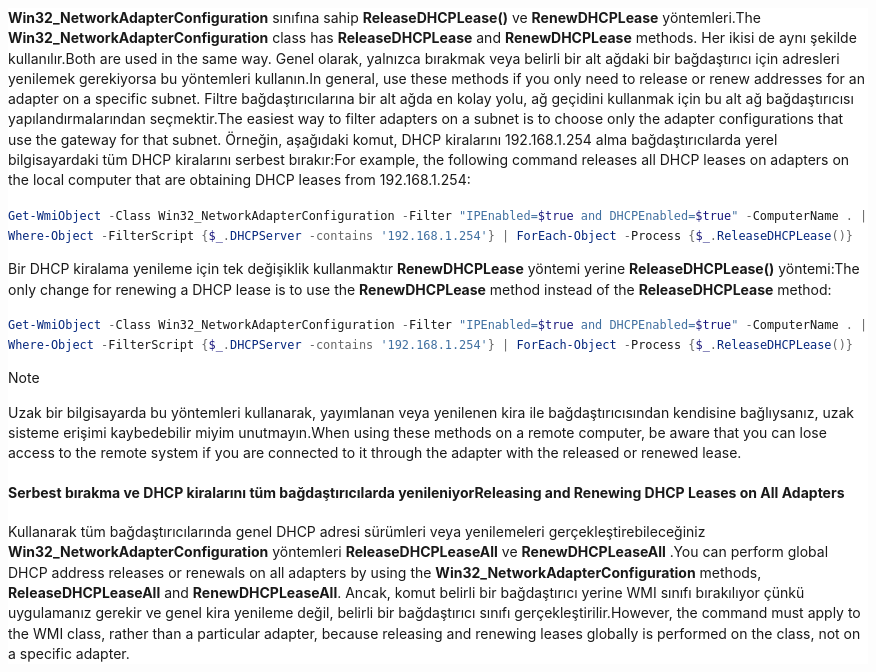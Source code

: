 <span data-ttu-id="d5789-152">**Win32_NetworkAdapterConfiguration** sınıfına sahip **ReleaseDHCPLease()** ve **RenewDHCPLease** yöntemleri.</span><span class="sxs-lookup"><span data-stu-id="d5789-152">The **Win32_NetworkAdapterConfiguration** class has **ReleaseDHCPLease** and **RenewDHCPLease** methods.</span></span> <span data-ttu-id="d5789-153">Her ikisi de aynı şekilde kullanılır.</span><span class="sxs-lookup"><span data-stu-id="d5789-153">Both are used in the same way.</span></span> <span data-ttu-id="d5789-154">Genel olarak, yalnızca bırakmak veya belirli bir alt ağdaki bir bağdaştırıcı için adresleri yenilemek gerekiyorsa bu yöntemleri kullanın.</span><span class="sxs-lookup"><span data-stu-id="d5789-154">In general, use these methods if you only need to release or renew addresses for an adapter on a specific subnet.</span></span> <span data-ttu-id="d5789-155">Filtre bağdaştırıcılarına bir alt ağda en kolay yolu, ağ geçidini kullanmak için bu alt ağ bağdaştırıcısı yapılandırmalarından seçmektir.</span><span class="sxs-lookup"><span data-stu-id="d5789-155">The easiest way to filter adapters on a subnet is to choose only the adapter configurations that use the gateway for that subnet.</span></span> <span data-ttu-id="d5789-156">Örneğin, aşağıdaki komut, DHCP kiralarını 192.168.1.254 alma bağdaştırıcılarda yerel bilgisayardaki tüm DHCP kiralarını serbest bırakır:</span><span class="sxs-lookup"><span data-stu-id="d5789-156">For example, the following command releases all DHCP leases on adapters on the local computer that are obtaining DHCP leases from 192.168.1.254:</span></span>

```powershell
Get-WmiObject -Class Win32_NetworkAdapterConfiguration -Filter "IPEnabled=$true and DHCPEnabled=$true" -ComputerName . | Where-Object -FilterScript {$_.DHCPServer -contains '192.168.1.254'} | ForEach-Object -Process {$_.ReleaseDHCPLease()}
```

<span data-ttu-id="d5789-157">Bir DHCP kiralama yenileme için tek değişiklik kullanmaktır **RenewDHCPLease** yöntemi yerine **ReleaseDHCPLease()** yöntemi:</span><span class="sxs-lookup"><span data-stu-id="d5789-157">The only change for renewing a DHCP lease is to use the **RenewDHCPLease** method instead of the **ReleaseDHCPLease** method:</span></span>

```powershell
Get-WmiObject -Class Win32_NetworkAdapterConfiguration -Filter "IPEnabled=$true and DHCPEnabled=$true" -ComputerName . | Where-Object -FilterScript {$_.DHCPServer -contains '192.168.1.254'} | ForEach-Object -Process {$_.ReleaseDHCPLease()}
```

> [!NOTE]
> <span data-ttu-id="d5789-158">Uzak bir bilgisayarda bu yöntemleri kullanarak, yayımlanan veya yenilenen kira ile bağdaştırıcısından kendisine bağlıysanız, uzak sisteme erişimi kaybedebilir miyim unutmayın.</span><span class="sxs-lookup"><span data-stu-id="d5789-158">When using these methods on a remote computer, be aware that you can lose access to the remote system if you are connected to it through the adapter with the released or renewed lease.</span></span>

#### <a name="releasing-and-renewing-dhcp-leases-on-all-adapters"></a><span data-ttu-id="d5789-159">Serbest bırakma ve DHCP kiralarını tüm bağdaştırıcılarda yenileniyor</span><span class="sxs-lookup"><span data-stu-id="d5789-159">Releasing and Renewing DHCP Leases on All Adapters</span></span>

<span data-ttu-id="d5789-160">Kullanarak tüm bağdaştırıcılarında genel DHCP adresi sürümleri veya yenilemeleri gerçekleştirebileceğiniz **Win32_NetworkAdapterConfiguration** yöntemleri **ReleaseDHCPLeaseAll** ve **RenewDHCPLeaseAll** .</span><span class="sxs-lookup"><span data-stu-id="d5789-160">You can perform global DHCP address releases or renewals on all adapters by using the **Win32_NetworkAdapterConfiguration** methods, **ReleaseDHCPLeaseAll** and **RenewDHCPLeaseAll**.</span></span> <span data-ttu-id="d5789-161">Ancak, komut belirli bir bağdaştırıcı yerine WMI sınıfı bırakılıyor çünkü uygulamanız gerekir ve genel kira yenileme değil, belirli bir bağdaştırıcı sınıfı gerçekleştirilir.</span><span class="sxs-lookup"><span data-stu-id="d5789-161">However, the command must apply to the WMI class, rather than a particular adapter, because releasing and renewing leases globally is performed on the class, not on a specific adapter.</span></span>
